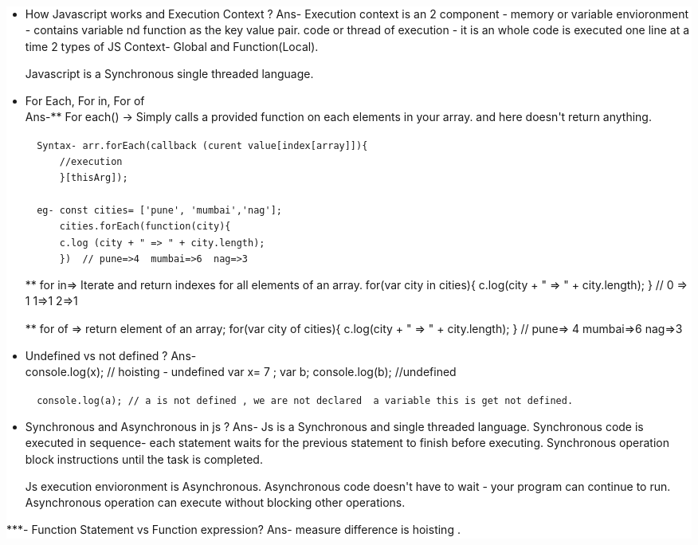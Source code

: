  - How Javascript works and Execution Context ?
Ans- Execution context is an 2 component - memory or variable envioronment - contains variable nd function as the key value pair.
											code or thread of execution - it is an whole code is executed one line at a time
					2 types of JS Context- Global and Function(Local).
											
	Javascript is a Synchronous single threaded language. 
	
					
		
- For Each, For in, For of											
Ans-** For each() -> Simply calls a provided function on each elements in your array. and here doesn't return anything.

		Syntax- arr.forEach(callback (curent value[index[array]]){
			//execution
			}[thisArg]);
			
		eg- const cities= ['pune', 'mumbai','nag'];
			cities.forEach(function(city){
			c.log (city + " => " + city.length);
			})  // pune=>4  mumbai=>6  nag=>3
			
	** for in=> Iterate and return indexes for all elements of an array.
				for(var city in cities){
				  c.log(city + " => " + city.length);
				  } // 0 => 1 1=>1 2=>1
				  
	** for of => return element of an array; 
					for(var city of cities){
				  c.log(city + " => " + city.length);
				  } // pune=> 4 mumbai=>6 nag=>3
				  

- Undefined vs not defined ?
Ans-  
		console.log(x); // hoisting - undefined
		var x= 7 ; 
		var b;
		console.log(b); //undefined
		
		console.log(a); // a is not defined , we are not declared  a variable this is get not defined.

				  

 - Synchronous and Asynchronous in js ?
Ans-  Js is a Synchronous and single threaded language.
		Synchronous code is executed in sequence- each statement waits for the previous statement to finish before executing.
		Synchronous operation block instructions until the task is completed.
		
	  Js execution envioronment is Asynchronous.
		  Asynchronous code doesn't have to wait - your program can continue to run.
		  Asynchronous operation can execute without blocking other operations.
		  


			
***-  Function Statement vs Function expression?
Ans- measure difference is hoisting .
